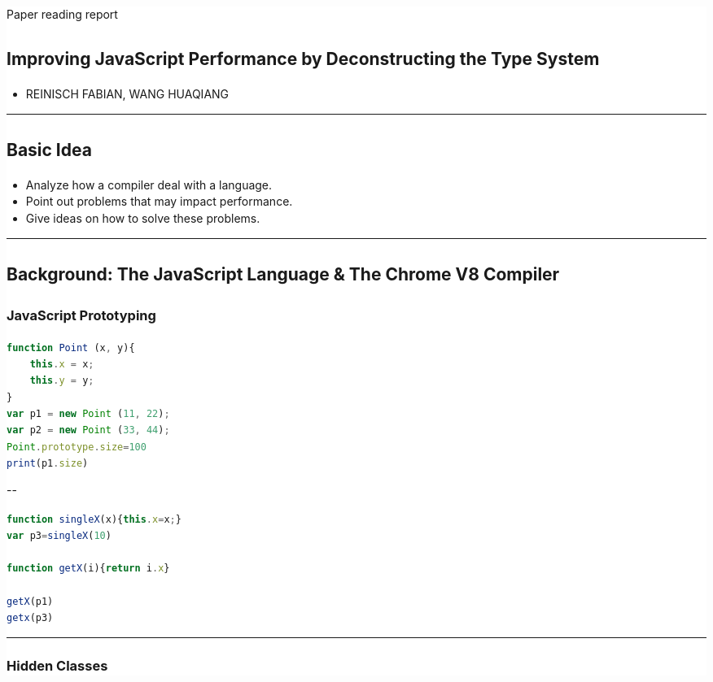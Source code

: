 



Paper reading report

## Improving JavaScript Performance by Deconstructing the Type System


* REINISCH FABIAN, WANG HUAQIANG

---

## Basic Idea

* Analyze how a compiler deal with a language. 
* Point out problems that may impact performance.
* Give ideas on how to solve these problems.



---

## Background: The JavaScript Language & The Chrome V8 Compiler

### JavaScript Prototyping



```js
function Point (x, y){
    this.x = x;
    this.y = y;
}
var p1 = new Point (11, 22);
var p2 = new Point (33, 44);
Point.prototype.size=100
print(p1.size)
```

--

```js
function singleX(x){this.x=x;}
var p3=singleX(10)

function getX(i){return i.x}

getX(p1)
getx(p3)
```


---

### Hidden Classes
